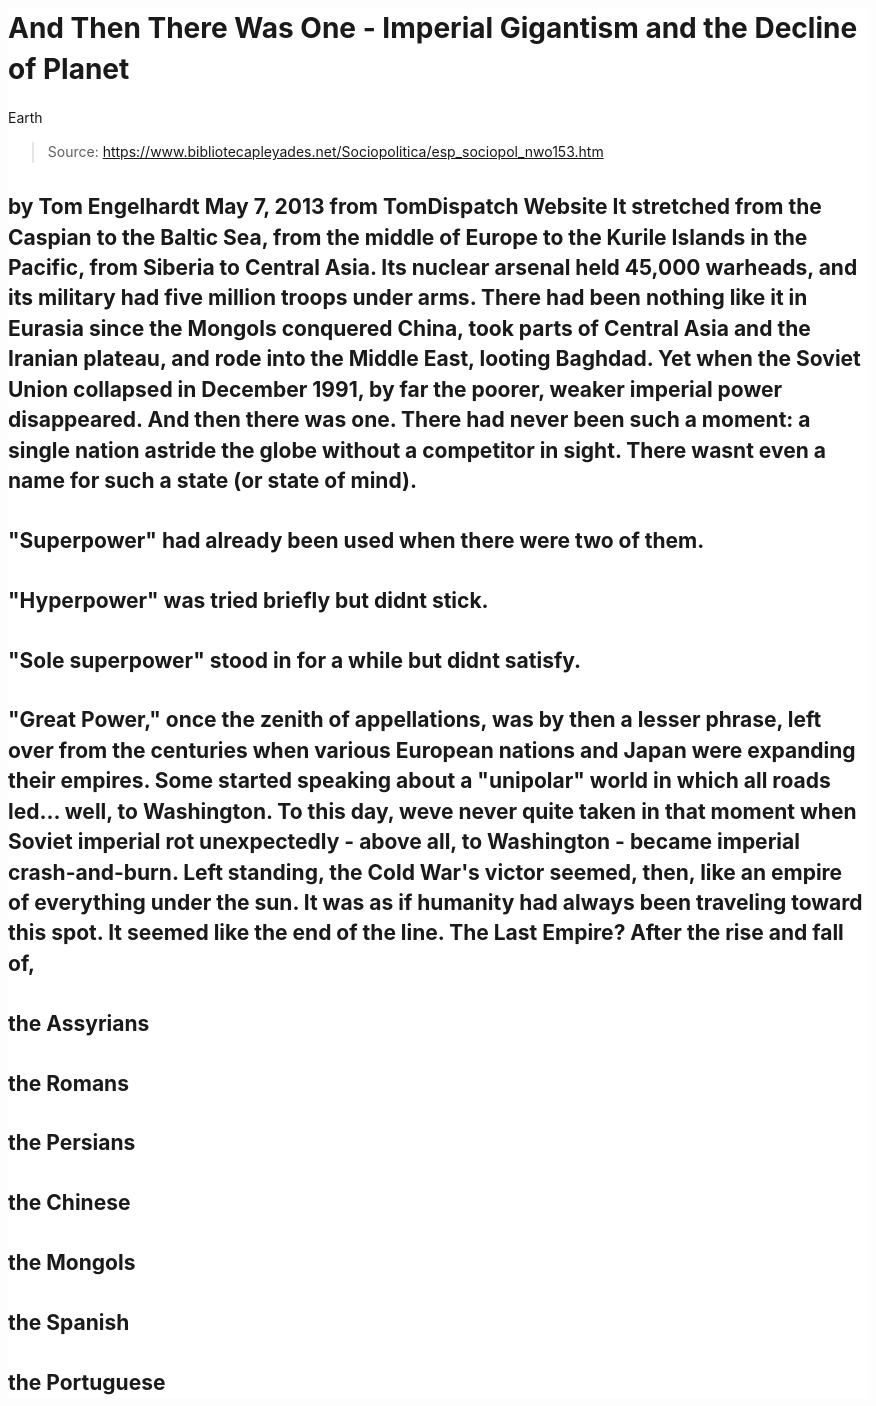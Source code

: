 # And Then There Was One - Imperial Gigantism and the Decline of Planet 
Earth

> Source: https://www.bibliotecapleyades.net/Sociopolitica/esp_sociopol_nwo153.htm

by Tom Engelhardt
May 7, 2013
from TomDispatch Website
It stretched from the Caspian to the Baltic Sea,
from the middle of Europe to the Kurile Islands in the Pacific, from Siberia
to Central Asia.
Its nuclear arsenal held 45,000
warheads, and its military had five
million troops under arms. There had been nothing like it in Eurasia
since the Mongols conquered China, took parts of Central Asia and the
Iranian plateau, and rode into the Middle East, looting Baghdad.
Yet when the Soviet Union collapsed in December
1991, by far the poorer, weaker imperial power disappeared. And then there
was one. There had never been such a moment: a single nation astride the
globe without a competitor in sight.
There wasnt even a name for such a state (or
state of mind).
-
"Superpower" had already been used when
there were two of them.
-
"Hyperpower" was tried briefly but
didnt stick.
-
"Sole superpower" stood in for a while
but didnt satisfy.
-
"Great Power," once the zenith of
appellations, was by then a lesser phrase, left over from the
centuries when various European nations and Japan were expanding
their empires.
Some started speaking about a "unipolar" world
in which all roads led... well, to Washington.
To this day, weve never quite taken in that
moment when Soviet imperial rot unexpectedly -
above all, to Washington - became imperial crash-and-burn. Left
standing, the Cold War's victor seemed, then, like an empire of everything
under the sun.
It was as if humanity had always been traveling
toward this spot. It seemed like the end of the line.
The Last Empire?
After the rise and fall of,
-
the Assyrians
-
the Romans
-
the Persians
-
the Chinese
-
the Mongols
-
the Spanish
-
the Portuguese
-
